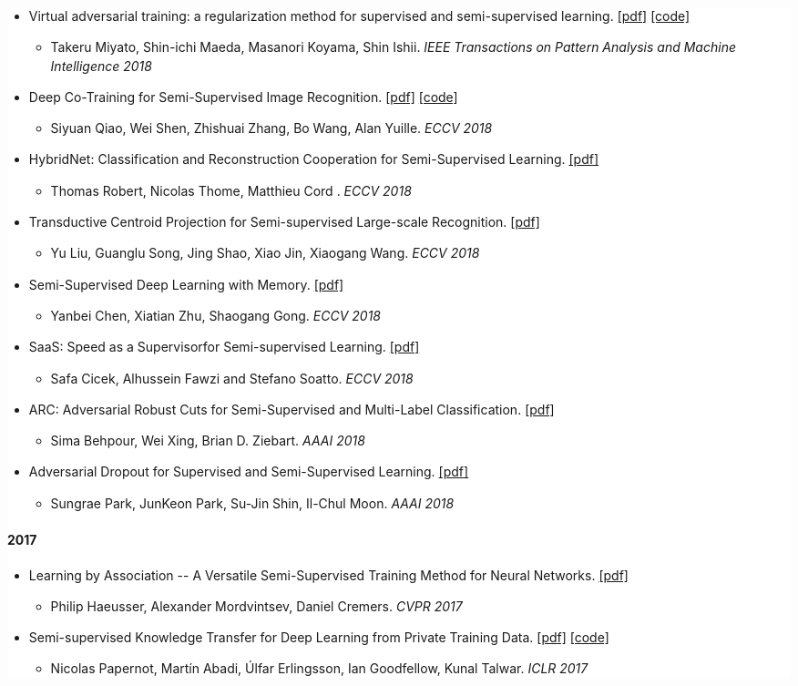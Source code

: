 - Virtual adversarial training: a regularization method for supervised and semi-supervised learning.
  [[pdf]](https://arxiv.org/abs/1704.03976)
  [[code]](https://github.com/lyakaap/VAT-pytorch)

  - Takeru Miyato, Shin-ichi Maeda, Masanori Koyama, Shin Ishii. _IEEE Transactions on Pattern Analysis and Machine Intelligence 2018_

- Deep Co-Training for Semi-Supervised Image Recognition.
  [[pdf]](https://arxiv.org/abs/1803.05984)
  [[code]](https://github.com/AlanChou/Deep-Co-Training-for-Semi-Supervised-Image-Recognition)

  - Siyuan Qiao, Wei Shen, Zhishuai Zhang, Bo Wang, Alan Yuille. _ECCV 2018_

- HybridNet: Classification and Reconstruction Cooperation for Semi-Supervised Learning.
  [[pdf]](https://arxiv.org/abs/1807.11407)

  - Thomas Robert, Nicolas Thome, Matthieu Cord . _ECCV 2018_

- Transductive Centroid Projection for Semi-supervised Large-scale Recognition.
  [[pdf]](http://openaccess.thecvf.com/content_ECCV_2018/papers/Yu_Liu_Transductive_Centroid_Projection_ECCV_2018_paper.pdf)

  - Yu Liu, Guanglu Song, Jing Shao, Xiao Jin, Xiaogang Wang. _ECCV 2018_

- Semi-Supervised Deep Learning with Memory.
  [[pdf]](http://openaccess.thecvf.com/content_ECCV_2018/papers/Yanbei_Chen_Semi-Supervised_Deep_Learning_ECCV_2018_paper.pdf)

  - Yanbei Chen, Xiatian Zhu, Shaogang Gong. _ECCV 2018_

- SaaS: Speed as a Supervisorfor Semi-supervised Learning.
  [[pdf]](http://openaccess.thecvf.com/content_ECCV_2018/papers/Safa_Cicek_SaaS_Speed_as_ECCV_2018_paper.pdf)

  - Safa Cicek, Alhussein Fawzi and Stefano Soatto. _ECCV 2018_

- ARC: Adversarial Robust Cuts for Semi-Supervised and Multi-Label Classification.
  [[pdf]](https://aaai.org/ocs/index.php/AAAI/AAAI18/paper/view/17309)

  - Sima Behpour, Wei Xing, Brian D. Ziebart. _AAAI 2018_

- Adversarial Dropout for Supervised and Semi-Supervised Learning.
  [[pdf]](https://aaai.org/ocs/index.php/AAAI/AAAI18/paper/view/16322)
  - Sungrae Park, JunKeon Park, Su-Jin Shin, Il-Chul Moon. _AAAI 2018_

#### 2017

- Learning by Association -- A Versatile Semi-Supervised Training Method for Neural Networks.
  [[pdf]](http://openaccess.thecvf.com/content_cvpr_2017/papers/Haeusser_Learning_by_Association_CVPR_2017_paper.pdf)

  - Philip Haeusser, Alexander Mordvintsev, Daniel Cremers. _CVPR 2017_

- Semi-supervised Knowledge Transfer for Deep Learning from Private Training Data.
  [[pdf]](https://arxiv.org/abs/1610.05755)
  [[code]](https://github.com/kamathhrishi/PATE)

  - Nicolas Papernot, Martín Abadi, Úlfar Erlingsson, Ian Goodfellow, Kunal Talwar. _ICLR 2017_

